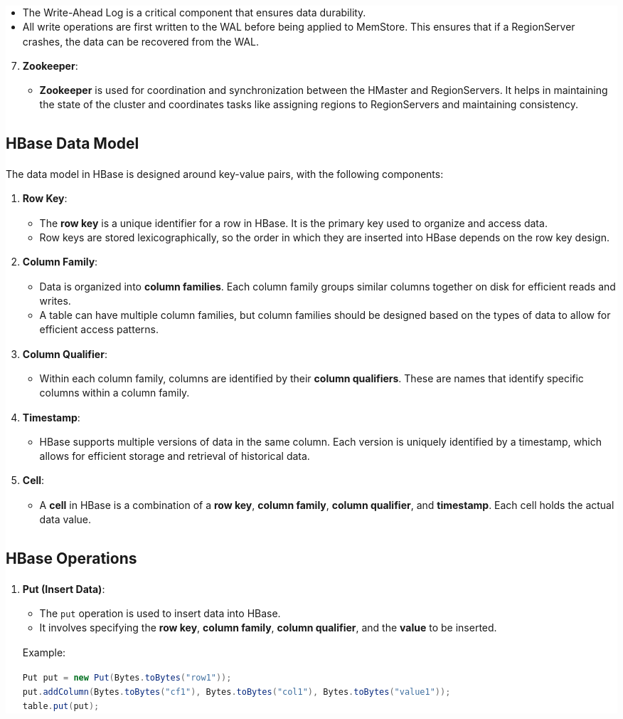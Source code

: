    * The Write-Ahead Log is a critical component that ensures data durability.
   * All write operations are first written to the WAL before being applied to MemStore. This ensures that if a RegionServer crashes, the data can be recovered from the WAL.

7. **Zookeeper**:

   * **Zookeeper** is used for coordination and synchronization between the HMaster and RegionServers. It helps in maintaining the state of the cluster and coordinates tasks like assigning regions to RegionServers and maintaining consistency.

## **HBase Data Model**

The data model in HBase is designed around key-value pairs, with the following components:

1. **Row Key**:

   * The **row key** is a unique identifier for a row in HBase. It is the primary key used to organize and access data.
   * Row keys are stored lexicographically, so the order in which they are inserted into HBase depends on the row key design.

2. **Column Family**:

   * Data is organized into **column families**. Each column family groups similar columns together on disk for efficient reads and writes.
   * A table can have multiple column families, but column families should be designed based on the types of data to allow for efficient access patterns.

3. **Column Qualifier**:

   * Within each column family, columns are identified by their **column qualifiers**. These are names that identify specific columns within a column family.

4. **Timestamp**:

   * HBase supports multiple versions of data in the same column. Each version is uniquely identified by a timestamp, which allows for efficient storage and retrieval of historical data.

5. **Cell**:

   * A **cell** in HBase is a combination of a **row key**, **column family**, **column qualifier**, and **timestamp**. Each cell holds the actual data value.

## **HBase Operations**

1. **Put (Insert Data)**:

   * The `put` operation is used to insert data into HBase.
   * It involves specifying the **row key**, **column family**, **column qualifier**, and the **value** to be inserted.

   Example:

   ```java
   Put put = new Put(Bytes.toBytes("row1"));
   put.addColumn(Bytes.toBytes("cf1"), Bytes.toBytes("col1"), Bytes.toBytes("value1"));
   table.put(put);
   ```
